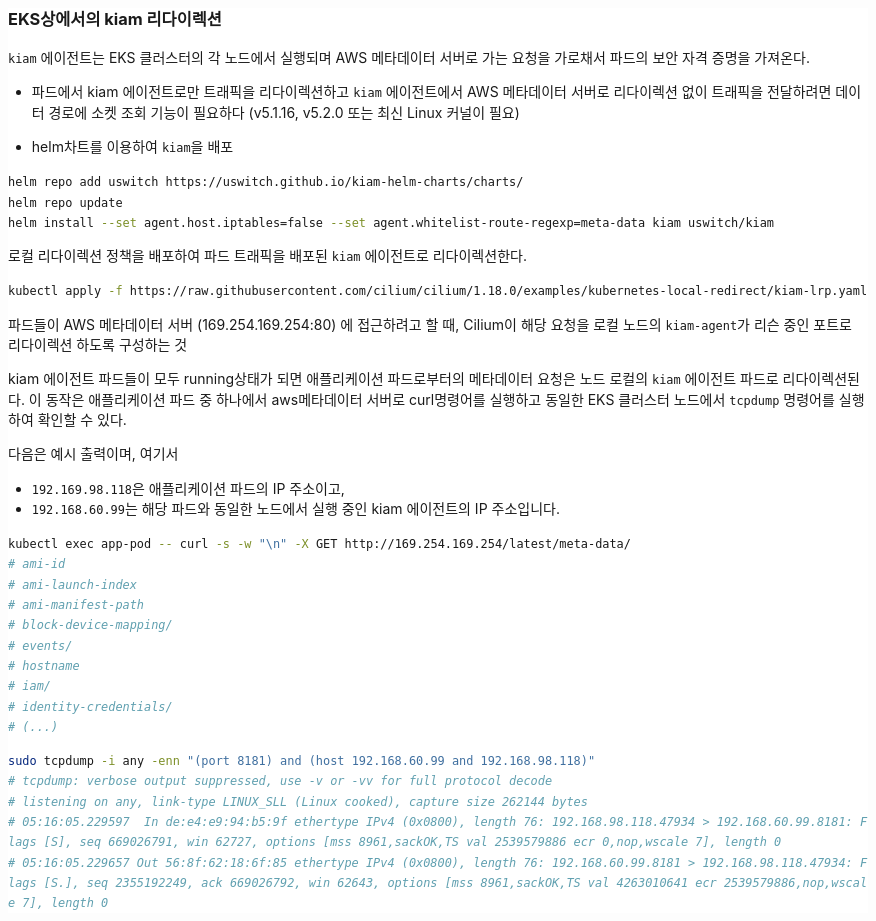 ### EKS상에서의 kiam 리다이렉션
`kiam` 에이전트는 EKS 클러스터의 각 노드에서 실행되며 AWS 메타데이터 서버로 가는 요청을 가로채서 파드의 보안 자격 증명을 가져온다.

- 파드에서 kiam 에이전트로만 트래픽을 리다이렉션하고 `kiam` 에이전트에서 AWS 메타데이터 서버로 리다이렉션 없이 트래픽을 전달하려면 데이터 경로에 소켓 조회 기능이 필요하다
  (v5.1.16, v5.2.0 또는 최신 Linux 커널이 필요)

- helm차트를 이용하여 `kiam`을 배포
```bash
helm repo add uswitch https://uswitch.github.io/kiam-helm-charts/charts/
helm repo update
helm install --set agent.host.iptables=false --set agent.whitelist-route-regexp=meta-data kiam uswitch/kiam
```

로컬 리다이렉션 정책을 배포하여 파드 트래픽을 배포된 `kiam` 에이전트로 리다이렉션한다.
```bash
kubectl apply -f https://raw.githubusercontent.com/cilium/cilium/1.18.0/examples/kubernetes-local-redirect/kiam-lrp.yaml
```

파드들이 AWS 메타데이터 서버 (169.254.169.254:80) 에 접근하려고 할 때, Cilium이 해당 요청을 로컬 노드의 `kiam-agent`가 리슨 중인 포트로 리다이렉션 하도록 구성하는 것

kiam 에이전트 파드들이 모두 running상태가 되면 애플리케이션 파드로부터의 메타데이터 요청은 노드 로컬의 `kiam` 에이전트 파드로 리다이렉션된다. 이 동작은 애플리케이션 파드 중 하나에서 aws메타데이터 서버로 curl명령어를 실행하고
동일한 EKS 클러스터 노드에서 `tcpdump` 명령어를 실행하여 확인할 수 있다. 

다음은 예시 출력이며, 여기서
- `192.169.98.118`은 애플리케이션 파드의 IP 주소이고,
- `192.168.60.99`는 해당 파드와 동일한 노드에서 실행 중인 kiam 에이전트의 IP 주소입니다.

```bash
kubectl exec app-pod -- curl -s -w "\n" -X GET http://169.254.169.254/latest/meta-data/
# ami-id
# ami-launch-index
# ami-manifest-path
# block-device-mapping/
# events/
# hostname
# iam/
# identity-credentials/
# (...)
```

```bash
sudo tcpdump -i any -enn "(port 8181) and (host 192.168.60.99 and 192.168.98.118)"
# tcpdump: verbose output suppressed, use -v or -vv for full protocol decode
# listening on any, link-type LINUX_SLL (Linux cooked), capture size 262144 bytes
# 05:16:05.229597  In de:e4:e9:94:b5:9f ethertype IPv4 (0x0800), length 76: 192.168.98.118.47934 > 192.168.60.99.8181: Flags [S], seq 669026791, win 62727, options [mss 8961,sackOK,TS val 2539579886 ecr 0,nop,wscale 7], length 0
# 05:16:05.229657 Out 56:8f:62:18:6f:85 ethertype IPv4 (0x0800), length 76: 192.168.60.99.8181 > 192.168.98.118.47934: Flags [S.], seq 2355192249, ack 669026792, win 62643, options [mss 8961,sackOK,TS val 4263010641 ecr 2539579886,nop,wscale 7], length 0
```
